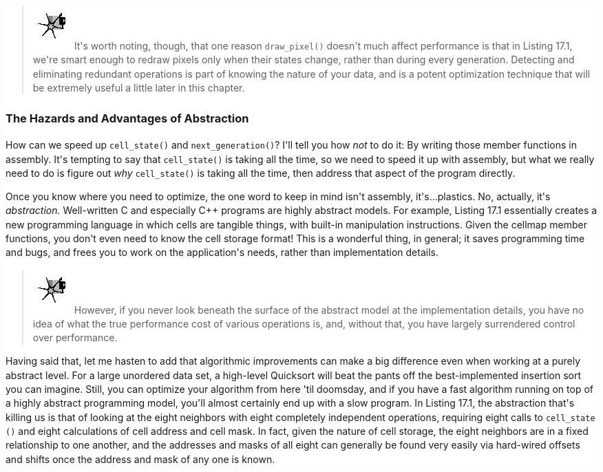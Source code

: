 > ![](images/i.jpg)
> It's worth noting, though, that one reason `draw_pixel()` doesn't
> much affect performance is that in Listing 17.1, we're smart enough to
> redraw pixels only when their states change, rather than during every
> generation. Detecting and eliminating redundant operations is part of
> knowing the nature of your data, and is a potent optimization technique
> that will be extremely useful a little later in this chapter.

### The Hazards and Advantages of Abstraction

How can we speed up `cell_state()` and `next_generation()`? I'll
tell you how *not* to do it: By writing those member functions in
assembly. It's tempting to say that `cell_state()` is taking all the
time, so we need to speed it up with assembly, but what we really need
to do is figure out *why* `cell_state()` is taking all the time, then
address that aspect of the program directly.

Once you know where you need to optimize, the one word to keep in mind
isn't assembly, it's...plastics. No, actually, it's *abstraction.*
Well-written C and especially C++ programs are highly abstract models.
For example, Listing 17.1 essentially creates a new programming language
in which cells are tangible things, with built-in manipulation
instructions. Given the cellmap member functions, you don't even need to
know the cell storage format! This is a wonderful thing, in general; it
saves programming time and bugs, and frees you to work on the
application's needs, rather than implementation details.

> ![](images/i.jpg)
> However, if you never look beneath the surface of the abstract model at
> the implementation details, you have no idea of what the true performance
> cost of various operations is, and, without that, you have largely
> surrendered control over performance.

Having said that, let me hasten to add that algorithmic improvements can
make a big difference even when working at a purely abstract level. For
a large unordered data set, a high-level Quicksort will beat the pants
off the best-implemented insertion sort you can imagine. Still, you can
optimize your algorithm from here 'til doomsday, and if you have a fast
algorithm running on top of a highly abstract programming model, you'll
almost certainly end up with a slow program. In Listing 17.1, the
abstraction that's killing us is that of looking at the eight neighbors
with eight completely independent operations, requiring eight calls to
`cell_state()` and eight calculations of cell address and cell mask.
In fact, given the nature of cell storage, the eight neighbors are in a
fixed relationship to one another, and the addresses and masks of all
eight can generally be found very easily via hard-wired offsets and
shifts once the address and mask of any one is known.
